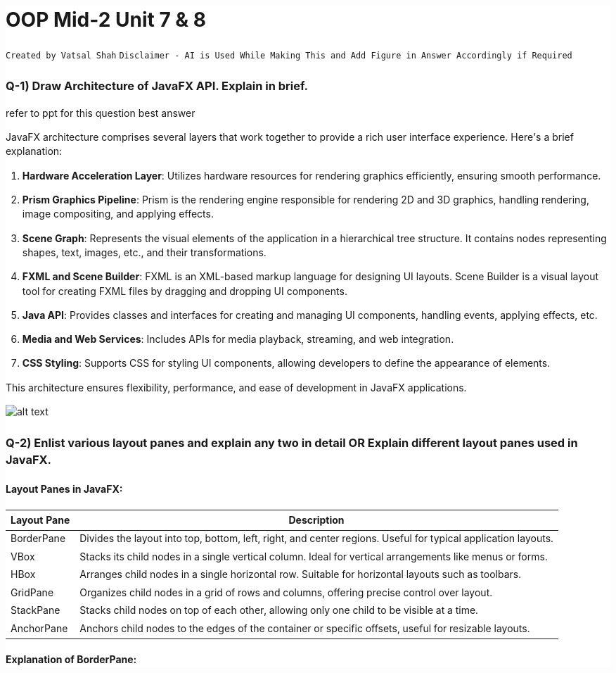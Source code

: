 # OOP Mid-2 Unit 7 & 8
`Created by Vatsal Shah`
`Disclaimer - AI is Used While Making This and Add Figure in Answer Accordingly if Required`

### Q-1) Draw Architecture of JavaFX API. Explain in brief.

refer to ppt for this question best answer

JavaFX architecture comprises several layers that work together to provide a rich user interface experience. Here's a brief explanation:

1. **Hardware Acceleration Layer**: Utilizes hardware resources for rendering graphics efficiently, ensuring smooth performance.

2. **Prism Graphics Pipeline**: Prism is the rendering engine responsible for rendering 2D and 3D graphics, handling rendering, image compositing, and applying effects.

3. **Scene Graph**: Represents the visual elements of the application in a hierarchical tree structure. It contains nodes representing shapes, text, images, etc., and their transformations.

4. **FXML and Scene Builder**: FXML is an XML-based markup language for designing UI layouts. Scene Builder is a visual layout tool for creating FXML files by dragging and dropping UI components.

5. **Java API**: Provides classes and interfaces for creating and managing UI components, handling events, applying effects, etc.

6. **Media and Web Services**: Includes APIs for media playback, streaming, and web integration.

7. **CSS Styling**: Supports CSS for styling UI components, allowing developers to define the appearance of elements.

This architecture ensures flexibility, performance, and ease of development in JavaFX applications.

![alt text](https://i.imgur.com/IutLXRO.png)

### Q-2) Enlist various layout panes and explain any two in detail OR Explain different layout panes used in JavaFX.

#### Layout Panes in JavaFX:

| Layout Pane   | Description                                                                                                   |
|---------------|---------------------------------------------------------------------------------------------------------------|
| BorderPane    | Divides the layout into top, bottom, left, right, and center regions. Useful for typical application layouts. |
| VBox          | Stacks its child nodes in a single vertical column. Ideal for vertical arrangements like menus or forms.     |
| HBox          | Arranges child nodes in a single horizontal row. Suitable for horizontal layouts such as toolbars.          |
| GridPane      | Organizes child nodes in a grid of rows and columns, offering precise control over layout.                    |
| StackPane     | Stacks child nodes on top of each other, allowing only one child to be visible at a time.                      |
| AnchorPane    | Anchors child nodes to the edges of the container or specific offsets, useful for resizable layouts.          |

#### Explanation of BorderPane:
